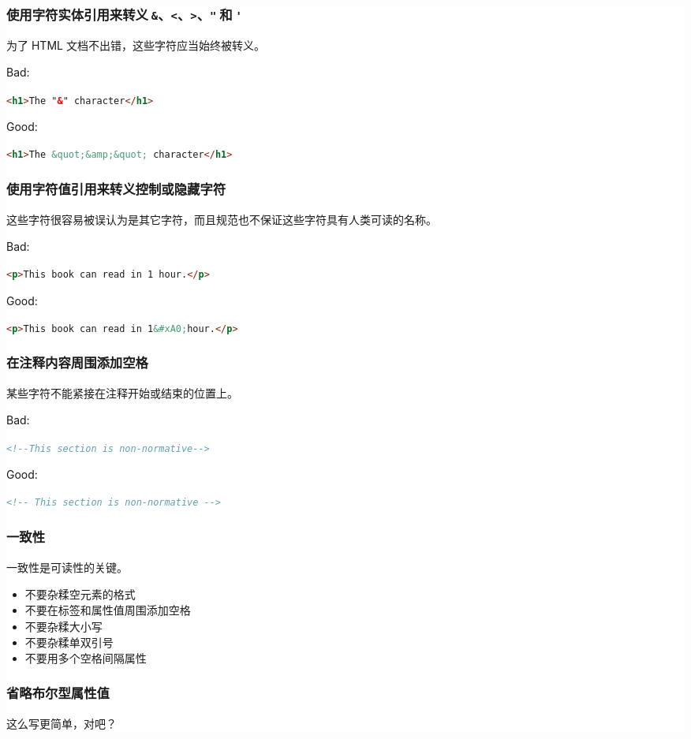 ### 使用字符实体引用来转义 `&`、`<`、`>`、`"` 和 `'`

为了 HTML 文档不出错，这些字符应当始终被转义。

Bad:

```html
<h1>The "&" character</h1>
```
Good:

```html
<h1>The &quot;&amp;&quot; character</h1>
```

### 使用字符值引用来转义控制或隐藏字符

这些字符很容易被误认为是其它字符，而且规范也不保证这些字符具有人类可读的名称。

Bad:

```html
<p>This book can read in 1 hour.</p>
```
Good:

```html
<p>This book can read in 1&#xA0;hour.</p>
```

### 在注释内容周围添加空格

某些字符不能紧接在注释开始或结束的位置上。

Bad:

```html
<!--This section is non-normative-->
```
Good:

```html
<!-- This section is non-normative -->
```

### 一致性

一致性是可读性的关键。

- 不要杂糅空元素的格式
- 不要在标签和属性值周围添加空格
- 不要杂糅大小写
- 不要杂糅单双引号
- 不要用多个空格间隔属性

### 省略布尔型属性值

这么写更简单，对吧？
